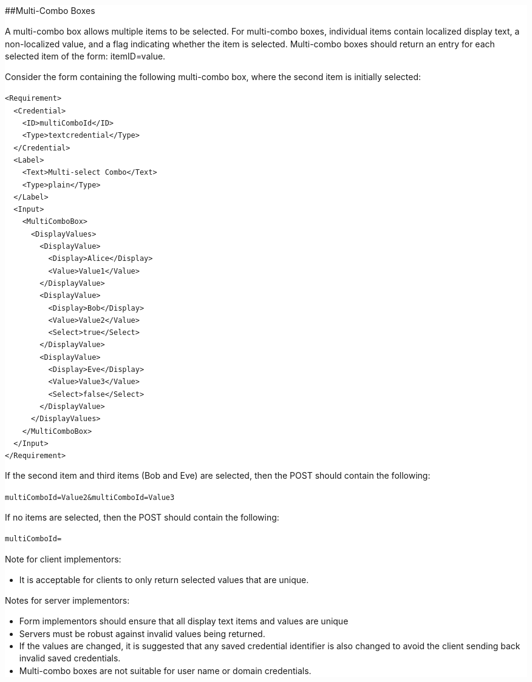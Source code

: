 ##Multi-Combo Boxes

A multi-combo box allows multiple items to be selected. For multi-combo boxes, individual items contain localized display text, a non-localized value, and a flag indicating whether the item is selected. Multi-combo boxes should return an entry for each selected item of the form: itemID=value.

Consider the form containing the following multi-combo box, where the second item is initially selected:

```
<Requirement>
  <Credential>
    <ID>multiComboId</ID>
    <Type>textcredential</Type>
  </Credential>
  <Label>
    <Text>Multi-select Combo</Text>
    <Type>plain</Type>
  </Label>
  <Input>
    <MultiComboBox>
      <DisplayValues>
        <DisplayValue>
          <Display>Alice</Display>
          <Value>Value1</Value>
        </DisplayValue>
        <DisplayValue>
          <Display>Bob</Display>
          <Value>Value2</Value>
          <Select>true</Select>
        </DisplayValue>
        <DisplayValue>
          <Display>Eve</Display>
          <Value>Value3</Value>
          <Select>false</Select>
        </DisplayValue>
      </DisplayValues>
    </MultiComboBox>
  </Input>
</Requirement>
```

If the second item and third items (Bob and Eve) are selected, then the POST should contain the following:

`multiComboId=Value2&multiComboId=Value3`

If no items are selected, then the POST should contain the following:

`multiComboId=`

Note for client implementors:
- It is acceptable for clients to only return selected values that are unique.

Notes for server implementors:
- Form implementors should ensure that all display text items and values are unique
- Servers must be robust against invalid values being returned.
- If the values are changed, it is suggested that any saved credential identifier is also changed to avoid the client sending back invalid saved credentials.
- Multi-combo boxes are not suitable for user name or domain credentials.
